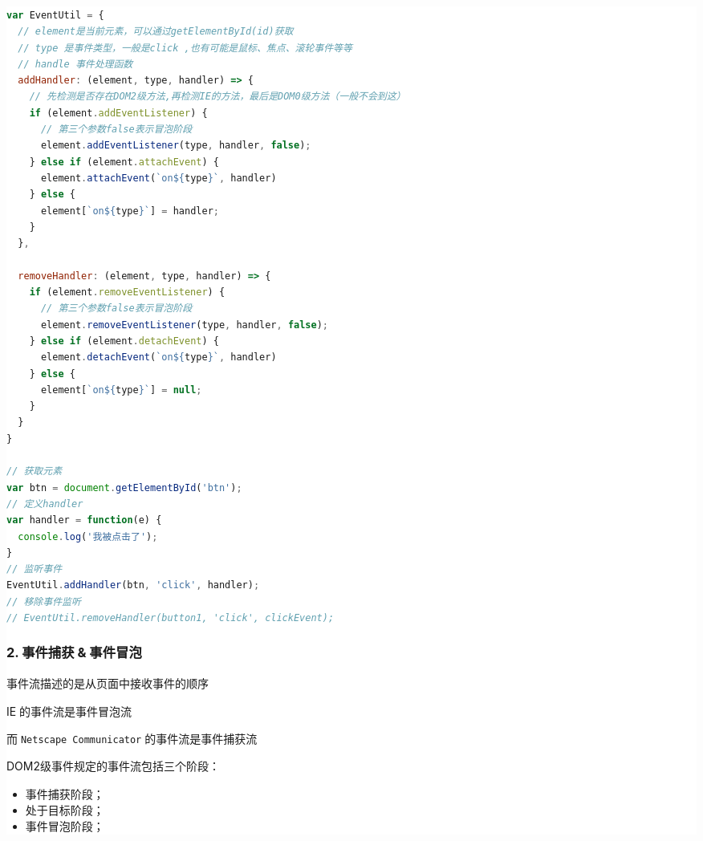 ```javascript
var EventUtil = {
  // element是当前元素，可以通过getElementById(id)获取
  // type 是事件类型，一般是click ,也有可能是鼠标、焦点、滚轮事件等等
  // handle 事件处理函数
  addHandler: (element, type, handler) => {
    // 先检测是否存在DOM2级方法,再检测IE的方法，最后是DOM0级方法（一般不会到这）
    if (element.addEventListener) {
      // 第三个参数false表示冒泡阶段
      element.addEventListener(type, handler, false);
    } else if (element.attachEvent) {
      element.attachEvent(`on${type}`, handler)
    } else {
      element[`on${type}`] = handler;
    }
  },

  removeHandler: (element, type, handler) => {
    if (element.removeEventListener) {
      // 第三个参数false表示冒泡阶段
      element.removeEventListener(type, handler, false);
    } else if (element.detachEvent) {
      element.detachEvent(`on${type}`, handler)
    } else {
      element[`on${type}`] = null;
    }
  }
}

// 获取元素
var btn = document.getElementById('btn');
// 定义handler
var handler = function(e) {
  console.log('我被点击了');
}
// 监听事件
EventUtil.addHandler(btn, 'click', handler);
// 移除事件监听
// EventUtil.removeHandler(button1, 'click', clickEvent);
```



### 2. 事件捕获 & 事件冒泡

事件流描述的是从页面中接收事件的顺序

IE 的事件流是事件冒泡流

而 `Netscape Communicator` 的事件流是事件捕获流

DOM2级事件规定的事件流包括三个阶段：

- 事件捕获阶段；
- 处于目标阶段；
- 事件冒泡阶段；
